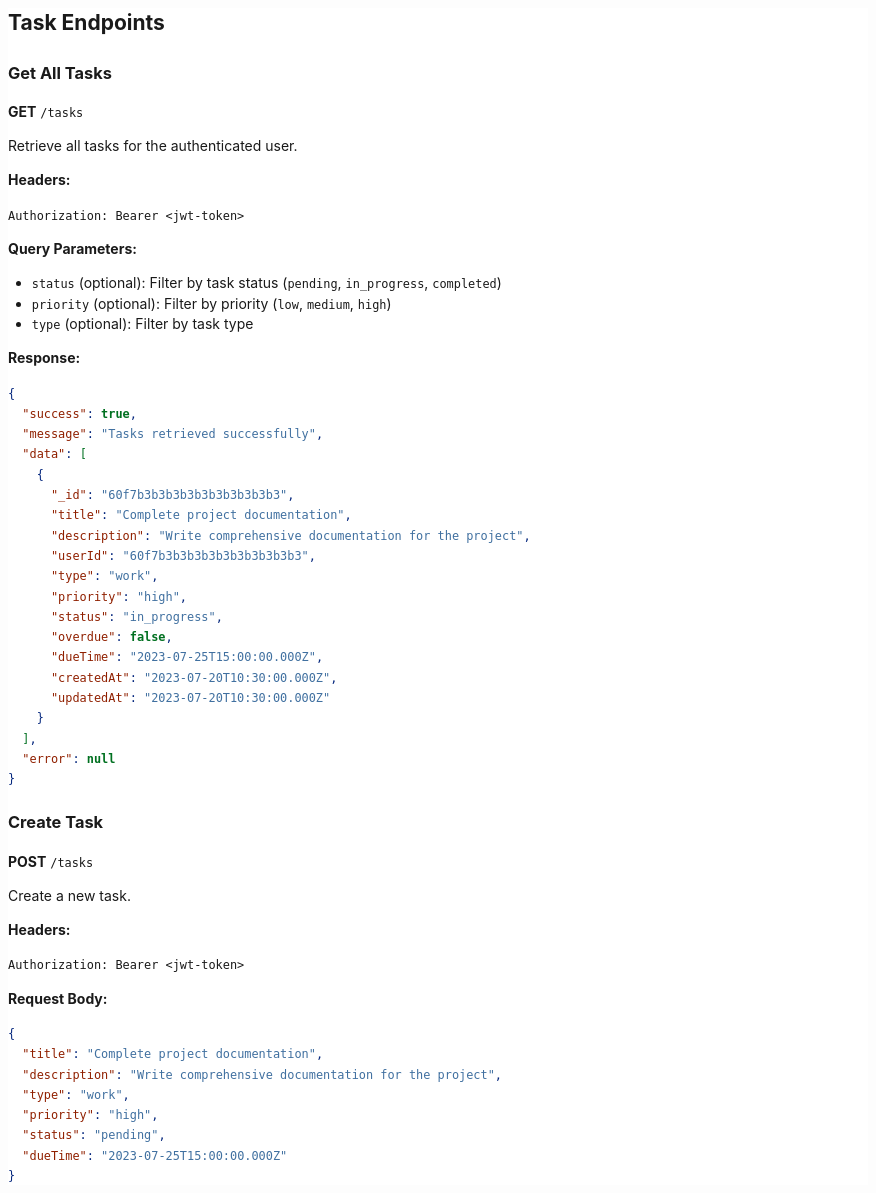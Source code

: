 ## Task Endpoints

### Get All Tasks
**GET** `/tasks`

Retrieve all tasks for the authenticated user.

**Headers:**
```
Authorization: Bearer <jwt-token>
```

**Query Parameters:**
- `status` (optional): Filter by task status (`pending`, `in_progress`, `completed`)
- `priority` (optional): Filter by priority (`low`, `medium`, `high`)
- `type` (optional): Filter by task type

**Response:**
```json
{
  "success": true,
  "message": "Tasks retrieved successfully",
  "data": [
    {
      "_id": "60f7b3b3b3b3b3b3b3b3b3b3",
      "title": "Complete project documentation",
      "description": "Write comprehensive documentation for the project",
      "userId": "60f7b3b3b3b3b3b3b3b3b3b3",
      "type": "work",
      "priority": "high",
      "status": "in_progress",
      "overdue": false,
      "dueTime": "2023-07-25T15:00:00.000Z",
      "createdAt": "2023-07-20T10:30:00.000Z",
      "updatedAt": "2023-07-20T10:30:00.000Z"
    }
  ],
  "error": null
}
```

### Create Task
**POST** `/tasks`

Create a new task.

**Headers:**
```
Authorization: Bearer <jwt-token>
```

**Request Body:**
```json
{
  "title": "Complete project documentation",
  "description": "Write comprehensive documentation for the project",
  "type": "work",
  "priority": "high",
  "status": "pending",
  "dueTime": "2023-07-25T15:00:00.000Z"
}
```
